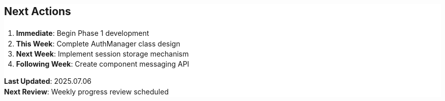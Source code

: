 
## Next Actions

1. **Immediate**: Begin Phase 1 development
2. **This Week**: Complete AuthManager class design
3. **Next Week**: Implement session storage mechanism
4. **Following Week**: Create component messaging API

**Last Updated**: 2025.07.06  
**Next Review**: Weekly progress review scheduled